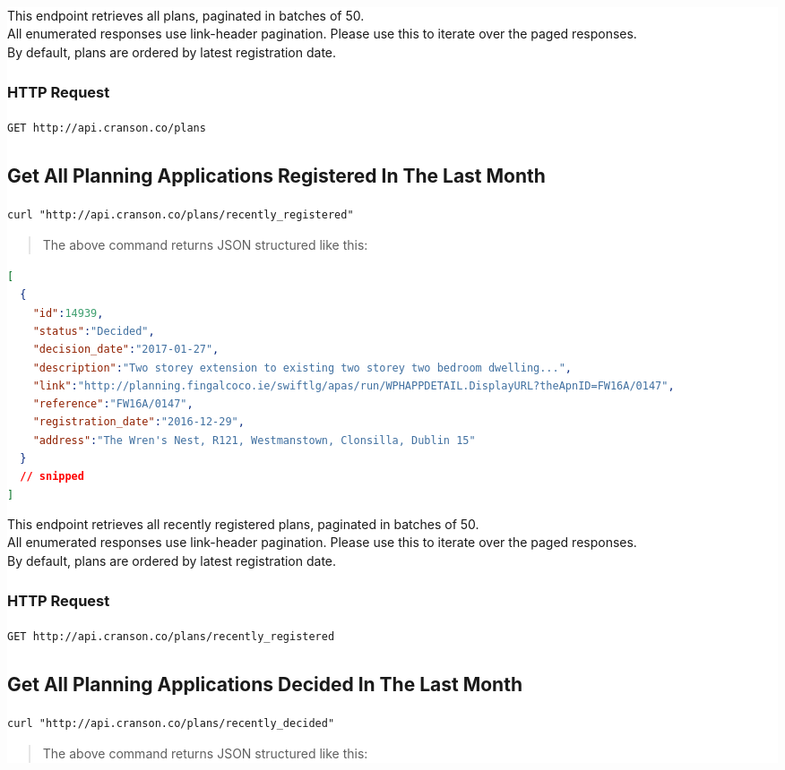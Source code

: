 ```json
```

This endpoint retrieves all plans, paginated in batches of 50.  
All enumerated responses use link-header pagination. Please use this to iterate over the paged responses.  
By default, plans are ordered by latest registration date.

### HTTP Request

`GET http://api.cranson.co/plans`

## Get All Planning Applications Registered In The Last Month


```shell
curl "http://api.cranson.co/plans/recently_registered"
```

> The above command returns JSON structured like this:

```json
[
  {
    "id":14939,
    "status":"Decided",
    "decision_date":"2017-01-27",
    "description":"Two storey extension to existing two storey two bedroom dwelling...",
    "link":"http://planning.fingalcoco.ie/swiftlg/apas/run/WPHAPPDETAIL.DisplayURL?theApnID=FW16A/0147",
    "reference":"FW16A/0147",
    "registration_date":"2016-12-29",
    "address":"The Wren's Nest, R121, Westmanstown, Clonsilla, Dublin 15"
  }
  // snipped
]
```

This endpoint retrieves all recently registered plans, paginated in batches of 50.  
All enumerated responses use link-header pagination. Please use this to iterate over the paged responses.  
By default, plans are ordered by latest registration date.

### HTTP Request

`GET http://api.cranson.co/plans/recently_registered`

## Get All Planning Applications Decided In The Last Month


```shell
curl "http://api.cranson.co/plans/recently_decided"
```

> The above command returns JSON structured like this:
